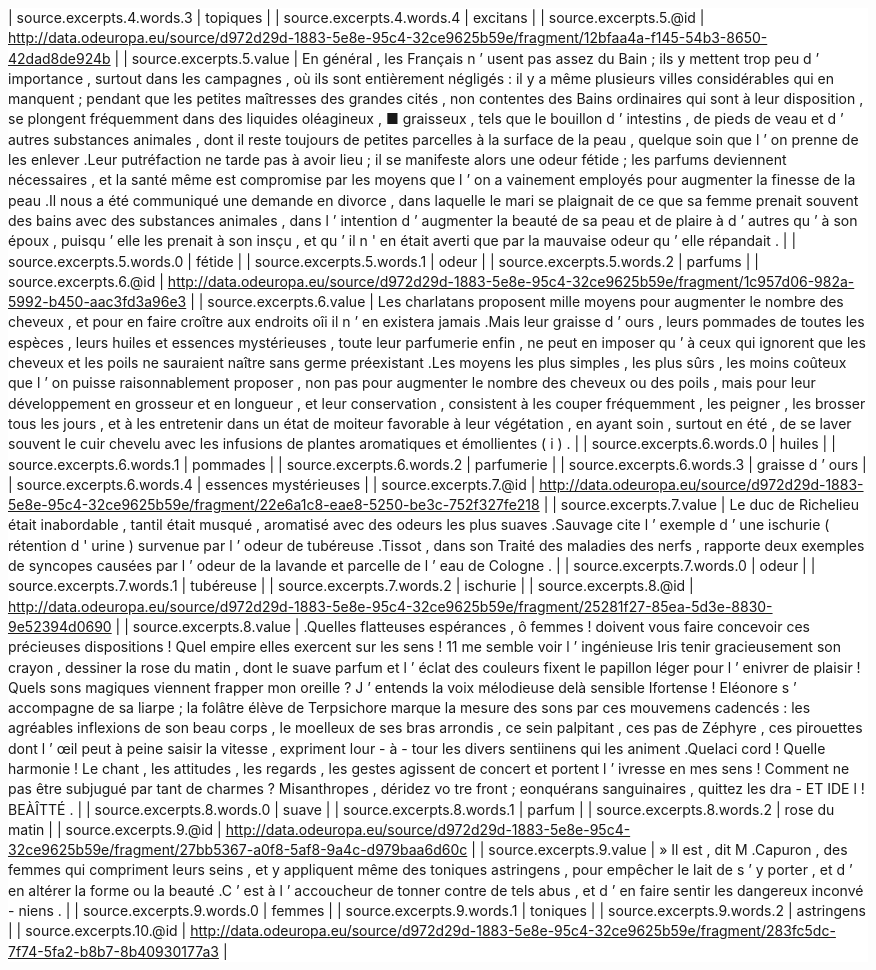 | source.excerpts.4.words.3 | topiques |
| source.excerpts.4.words.4 | excitans |
| source.excerpts.5.@id | http://data.odeuropa.eu/source/d972d29d-1883-5e8e-95c4-32ce9625b59e/fragment/12bfaa4a-f145-54b3-8650-42dad8de924b |
| source.excerpts.5.value | En général , les Français n ’ usent pas assez du Bain ; ils y mettent trop peu d ’ importance , surtout dans les campagnes , où ils sont entièrement négligés : il y a même plusieurs villes considérables qui en manquent ; pendant que les petites maîtresses des grandes cités , non contentes des Bains ordinaires qui sont à leur disposition , se plongent fréquemment dans des liquides oléagineux , ■ graisseux , tels que le bouillon d ’ intestins , de pieds de veau et d ’ autres substances animales , dont il reste toujours de petites parcelles à la surface de la peau , quelque soin que l ’ on prenne de les enlever .Leur putréfaction ne tarde pas à avoir lieu ; il se manifeste alors une odeur fétide ; les parfums deviennent nécessaires , et la santé même est compromise par les moyens que l ’ on a vainement employés pour augmenter la finesse de la peau .Il nous a été communiqué une demande en divorce , dans laquelle le mari se plaignait de ce que sa femme prenait souvent des bains avec des substances animales , dans l ’ intention d ’ augmenter la beauté de sa peau et de plaire à d ’ autres qu ’ à son époux , puisqu ’ elle les prenait à son insçu , et qu ’ il n ' en était averti que par la mauvaise odeur qu ’ elle répandait . |
| source.excerpts.5.words.0 | fétide |
| source.excerpts.5.words.1 | odeur |
| source.excerpts.5.words.2 | parfums |
| source.excerpts.6.@id | http://data.odeuropa.eu/source/d972d29d-1883-5e8e-95c4-32ce9625b59e/fragment/1c957d06-982a-5992-b450-aac3fd3a96e3 |
| source.excerpts.6.value | Les charlatans proposent mille moyens pour augmenter le nombre des cheveux , et pour en faire croître aux endroits oîi il n ’ en existera jamais .Mais leur graisse d ’ ours , leurs pommades de toutes les espèces , leurs huiles et essences mystérieuses , toute leur parfumerie enfin , ne peut en imposer qu ’ à ceux qui ignorent que les cheveux et les poils ne sauraient naître sans germe préexistant .Les moyens les plus simples , les plus sûrs , les moins coûteux que l ’ on puisse raisonnablement proposer , non pas pour augmenter le nombre des cheveux ou des poils , mais pour leur développement en grosseur et en longueur , et leur conservation , consistent à les couper fréquemment , les peigner , les brosser tous les jours , et à les entretenir dans un état de moiteur favorable à leur végétation , en ayant soin , surtout en été , de se laver souvent le cuir chevelu avec les infusions de plantes aromatiques et émollientes ( i ) . |
| source.excerpts.6.words.0 | huiles |
| source.excerpts.6.words.1 | pommades |
| source.excerpts.6.words.2 | parfumerie |
| source.excerpts.6.words.3 | graisse d ’ ours |
| source.excerpts.6.words.4 | essences mystérieuses |
| source.excerpts.7.@id | http://data.odeuropa.eu/source/d972d29d-1883-5e8e-95c4-32ce9625b59e/fragment/22e6a1c8-eae8-5250-be3c-752f327fe218 |
| source.excerpts.7.value | Le duc de Richelieu était inabordable , tantil était musqué , aromatisé avec des odeurs les plus suaves .Sauvage cite l ’ exemple d ’ une ischurie ( rétention d ' urine ) survenue par l ’ odeur de tubéreuse .Tissot , dans son Traité des maladies des nerfs , rapporte deux exemples de syncopes causées par l ’ odeur de la lavande et parcelle de l ’ eau de Cologne . |
| source.excerpts.7.words.0 | odeur |
| source.excerpts.7.words.1 | tubéreuse |
| source.excerpts.7.words.2 | ischurie |
| source.excerpts.8.@id | http://data.odeuropa.eu/source/d972d29d-1883-5e8e-95c4-32ce9625b59e/fragment/25281f27-85ea-5d3e-8830-9e52394d0690 |
| source.excerpts.8.value | .Quelles flatteuses espérances , ô femmes ! doivent vous faire concevoir ces précieuses dispositions ! Quel empire elles exercent sur les sens ! 11 me semble voir l ’ ingénieuse Iris tenir gracieusement son crayon , dessiner la rose du matin , dont le suave parfum et l ’ éclat des couleurs fixent le papillon léger pour l ’ enivrer de plaisir ! Quels sons magiques viennent frapper mon oreille ? J ’ entends la voix mélodieuse delà sensible Ifortense ! Eléonore s ’ accompagne de sa liarpe ; la folâtre élève de Terpsichore marque la mesure des sons par ces mouvemens cadencés : les agréables inflexions de son beau corps , le moelleux de ses bras arrondis , ce sein palpitant , ces pas de Zéphyre , ces pirouettes dont l ’ œil peut à peine saisir la vitesse , expriment lour - à - tour les divers sentiinens qui les animent .Quelaci cord ! Quelle harmonie ! Le chant , les attitudes , les regards , les gestes agissent de concert et portent l ’ ivresse en mes sens ! Comment ne pas être subjugué par tant de charmes ? Misanthropes , déridez vo tre front ; eonquérans sanguinaires , quittez les dra - ET IDE l ! BEÀÎTTÉ . |
| source.excerpts.8.words.0 | suave |
| source.excerpts.8.words.1 | parfum |
| source.excerpts.8.words.2 | rose du matin |
| source.excerpts.9.@id | http://data.odeuropa.eu/source/d972d29d-1883-5e8e-95c4-32ce9625b59e/fragment/27bb5367-a0f8-5af8-9a4c-d979baa6d60c |
| source.excerpts.9.value | » Il est , dit M .Capuron , des femmes qui compriment leurs seins , et y appliquent même des toniques astringens , pour empêcher le lait de s ’ y porter , et d ’ en altérer la forme ou la beauté .C ’ est à l ’ accoucheur de tonner contre de tels abus , et d ’ en faire sentir les dangereux inconvé - niens . |
| source.excerpts.9.words.0 | femmes |
| source.excerpts.9.words.1 | toniques |
| source.excerpts.9.words.2 | astringens |
| source.excerpts.10.@id | http://data.odeuropa.eu/source/d972d29d-1883-5e8e-95c4-32ce9625b59e/fragment/283fc5dc-7f74-5fa2-b8b7-8b40930177a3 |